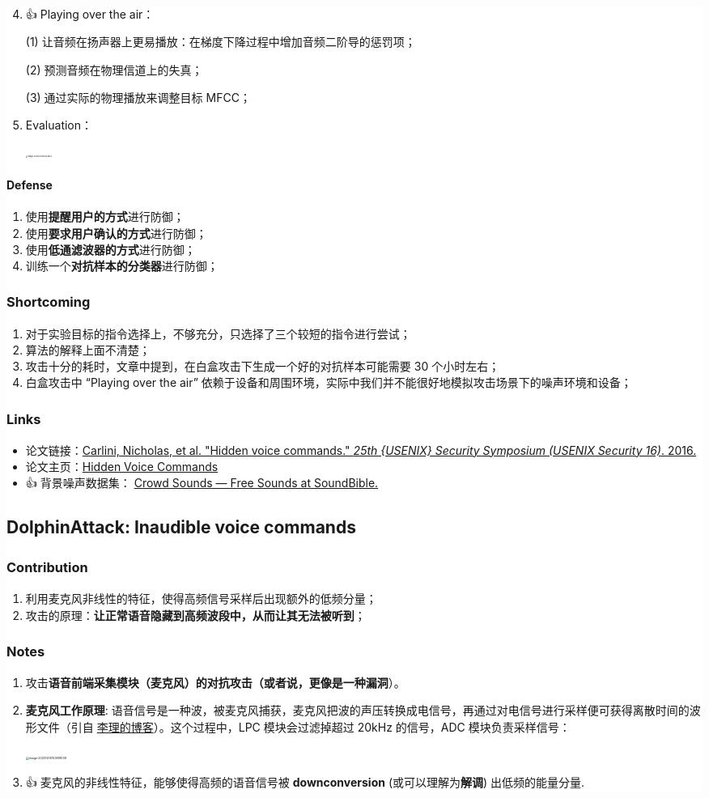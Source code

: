 4. 👍 Playing over the air：

   (1) 让音频在扬声器上更易播放：在梯度下降过程中增加音频二阶导的惩罚项；

   (2) 预测音频在物理信道上的失真；

   (3) 通过实际的物理播放来调整目标 MFCC；

5. Evaluation：

   <img src="pictures/image-20201207160728922.png" alt="image-20201207160728922" style="zoom:16%;" />

#### Defense

1. 使用**提醒用户的方式**进行防御；
2. 使用**要求用户确认的方式**进行防御；
3. 使用**低通滤波器的方式**进行防御；
4. 训练一个**对抗样本的分类器**进行防御；

### Shortcoming

1. 对于实验目标的指令选择上，不够充分，只选择了三个较短的指令进行尝试；
2. 算法的解释上面不清楚；
3. 攻击十分的耗时，文章中提到，在白盒攻击下生成一个好的对抗样本可能需要 30 个小时左右；
4. 白盒攻击中 “Playing over the air” 依赖于设备和周围环境，实际中我们并不能很好地模拟攻击场景下的噪声环境和设备；

### Links

- 论文链接：[Carlini, Nicholas, et al. "Hidden voice commands." *25th {USENIX} Security Symposium (USENIX Security 16)*. 2016.](https://www.usenix.org/conference/usenixsecurity16/technical-sessions/presentation/carlini)
- 论文主页：[Hidden Voice Commands](https://www.hiddenvoicecommands.com/home)
- 👍 背景噪声数据集： [Crowd Sounds — Free Sounds at SoundBible.](http://soundbible.com/tagscrowd.html)





## DolphinAttack: Inaudible voice commands

### Contribution

1. 利用麦克风非线性的特征，使得高频信号采样后出现额外的低频分量；
2. 攻击的原理：**让正常语音隐藏到高频波段中，从而让其无法被听到**；

### Notes

1. 攻击**语音前端采集模块（麦克风）**的对抗攻击（或者说，更像是一种**漏洞**）。

2. **麦克风工作原理**: 语音信号是一种波，被麦克风捕获，麦克风把波的声压转换成电信号，再通过对电信号进行采样便可获得离散时间的波形文件（引自 [李理的博客](http://fancyerii.github.io/dev287x/ssp/)）。这个过程中，LPC 模块会过滤掉超过 20kHz 的信号，ADC 模块负责采样信号：

   <img src="pictures/image-20201205153918038.png" alt="image-20201205153918038" style="zoom:25%;" />

3. 👍  麦克风的非线性特征，能够使得高频的语音信号被 **downconversion** (或可以理解为**解调**) 出低频的能量分量. 
